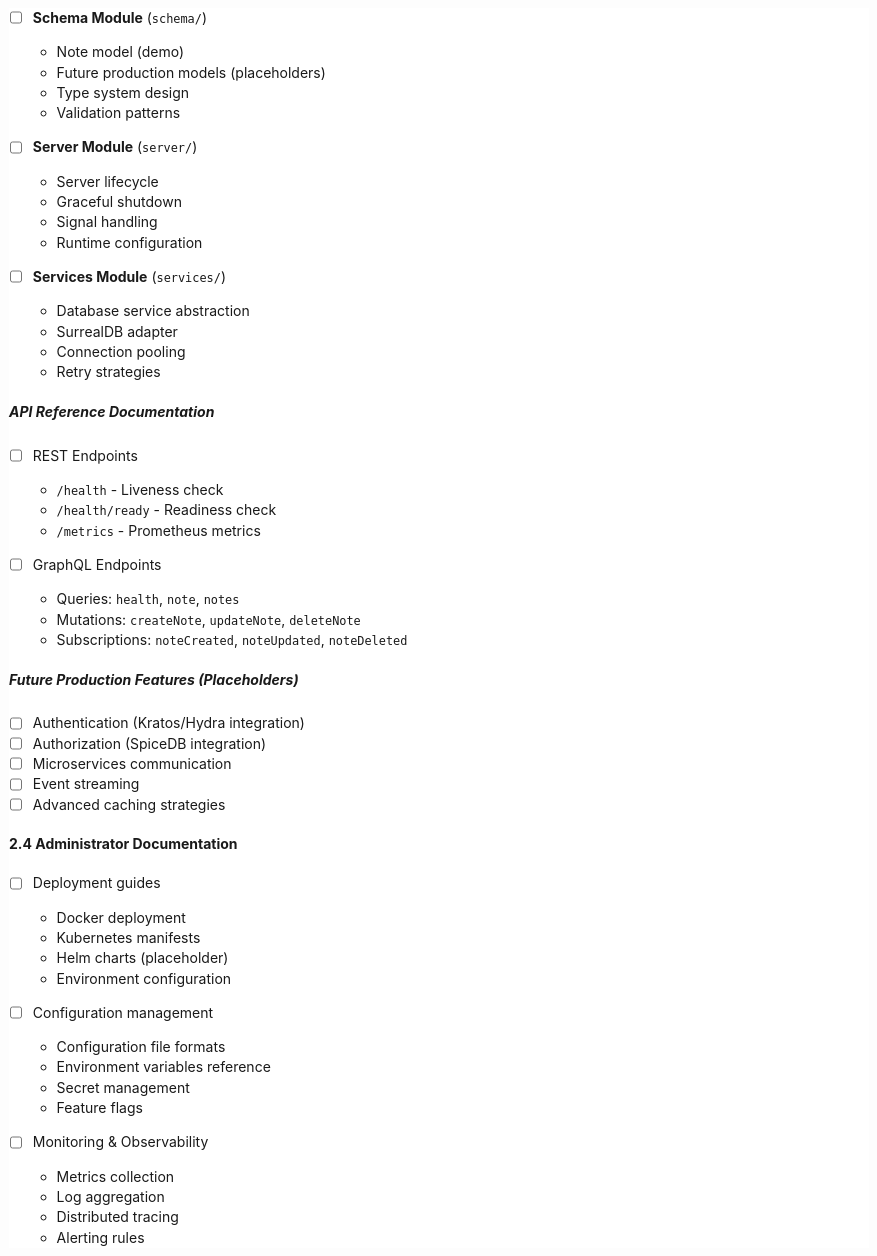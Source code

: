 - [ ] **Schema Module** (`schema/`)
  - Note model (demo)
  - Future production models (placeholders)
  - Type system design
  - Validation patterns

- [ ] **Server Module** (`server/`)
  - Server lifecycle
  - Graceful shutdown
  - Signal handling
  - Runtime configuration

- [ ] **Services Module** (`services/`)
  - Database service abstraction
  - SurrealDB adapter
  - Connection pooling
  - Retry strategies

##### API Reference Documentation
- [ ] REST Endpoints
  - `/health` - Liveness check
  - `/health/ready` - Readiness check
  - `/metrics` - Prometheus metrics

- [ ] GraphQL Endpoints
  - Queries: `health`, `note`, `notes`
  - Mutations: `createNote`, `updateNote`, `deleteNote`
  - Subscriptions: `noteCreated`, `noteUpdated`, `noteDeleted`

##### Future Production Features (Placeholders)
- [ ] Authentication (Kratos/Hydra integration)
- [ ] Authorization (SpiceDB integration)
- [ ] Microservices communication
- [ ] Event streaming
- [ ] Advanced caching strategies

#### 2.4 Administrator Documentation
- [ ] Deployment guides
  - Docker deployment
  - Kubernetes manifests
  - Helm charts (placeholder)
  - Environment configuration

- [ ] Configuration management
  - Configuration file formats
  - Environment variables reference
  - Secret management
  - Feature flags

- [ ] Monitoring & Observability
  - Metrics collection
  - Log aggregation
  - Distributed tracing
  - Alerting rules
